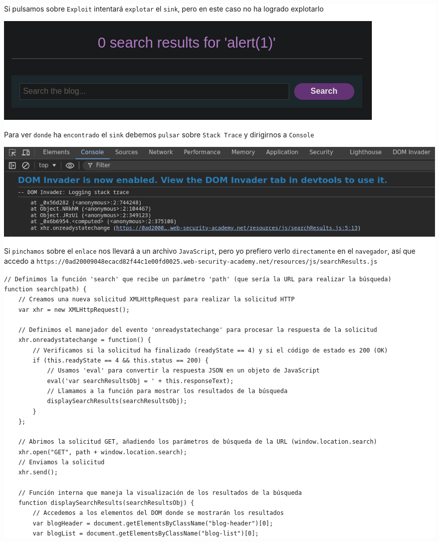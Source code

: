 Si pulsamos sobre `Exploit` intentará `explotar` el `sink`, pero en este caso no ha logrado explotarlo 

![](/assets/img/XSS-Lab-12/image_5.png)

Para ver `donde` ha `encontrado` el `sink` debemos `pulsar` sobre `Stack Trace` y dirigirnos a `Console`

![](/assets/img/XSS-Lab-12/image_6.png)

Si `pinchamos` sobre el `enlace` nos llevará a un archivo `JavaScript`, pero yo prefiero verlo `directamente` en el `navegador`, así que accedo a `https://0ad20009048ecacd82f44c1e00fd0025.web-security-academy.net/resources/js/searchResults.js`

```
// Definimos la función 'search' que recibe un parámetro 'path' (que sería la URL para realizar la búsqueda)
function search(path) {
    // Creamos una nueva solicitud XMLHttpRequest para realizar la solicitud HTTP
    var xhr = new XMLHttpRequest();

    // Definimos el manejador del evento 'onreadystatechange' para procesar la respuesta de la solicitud
    xhr.onreadystatechange = function() {
        // Verificamos si la solicitud ha finalizado (readyState == 4) y si el código de estado es 200 (OK)
        if (this.readyState == 4 && this.status == 200) {
            // Usamos 'eval' para convertir la respuesta JSON en un objeto de JavaScript
            eval('var searchResultsObj = ' + this.responseText);
            // Llamamos a la función para mostrar los resultados de la búsqueda
            displaySearchResults(searchResultsObj);
        }
    };

    // Abrimos la solicitud GET, añadiendo los parámetros de búsqueda de la URL (window.location.search)
    xhr.open("GET", path + window.location.search);
    // Enviamos la solicitud
    xhr.send();

    // Función interna que maneja la visualización de los resultados de la búsqueda
    function displaySearchResults(searchResultsObj) {
        // Accedemos a los elementos del DOM donde se mostrarán los resultados
        var blogHeader = document.getElementsByClassName("blog-header")[0];
        var blogList = document.getElementsByClassName("blog-list")[0];

```